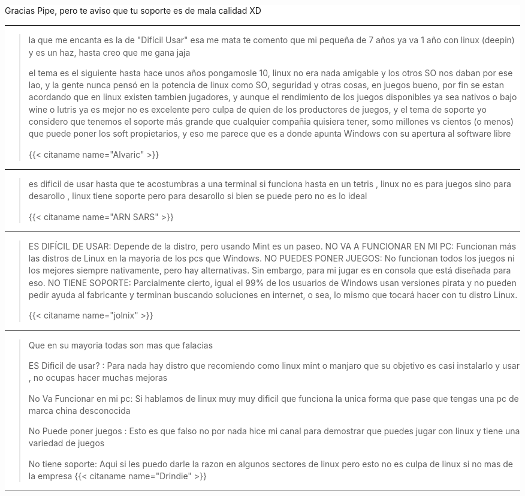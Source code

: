 Gracias Pipe, pero te aviso que tu soporte es de mala calidad XD

---

> la que me encanta es la de "Difícil Usar" esa me mata te comento que mi pequeña de 7 años ya va 1 año con linux (deepin) y es un haz, hasta creo que me gana jaja
>
> el tema es el siguiente hasta hace unos años pongamosle 10, linux no era nada amigable y los otros SO nos daban por ese lao, y la gente nunca pensó en la potencia de linux como SO, seguridad y otras cosas, en juegos bueno, por fin se estan acordando que en linux existen tambien jugadores, y aunque el rendimiento de los juegos disponibles ya sea nativos o bajo wine o lutris ya es mejor no es excelente pero culpa de quien de los productores de juegos, y el tema de soporte yo considero que tenemos el soporte más grande que cualquier compañia quisiera tener, somo millones vs cientos (o menos) que puede poner los soft propietarios, y eso me parece que es a donde apunta Windows con su apertura al software libre
>
> {{< citaname name="Alvaric" >}}

---

> es dificil de usar hasta que te acostumbras a una terminal
> si funciona hasta en un tetris , linux no es para juegos sino para desarollo , linux tiene soporte pero para desarollo
> si bien se puede pero no es lo ideal
>
> {{< citaname name="ARN SARS" >}}

---

> ES DIFÍCIL DE USAR: Depende de la distro, pero usando Mint es un paseo.
> NO VA A FUNCIONAR EN MI PC: Funcionan más las distros de Linux en la mayoria de los pcs que Windows.
> NO PUEDES PONER JUEGOS: No funcionan todos los juegos ni los mejores siempre nativamente, pero hay alternativas. Sin embargo, para mi jugar es en consola que está diseñada para eso.
> NO TIENE SOPORTE: Parcialmente cierto, igual el 99% de los usuarios de Windows usan versiones pirata y no pueden pedir ayuda al fabricante y terminan buscando soluciones en internet, o sea, lo mismo que tocará hacer con tu distro Linux.
>
> {{< citaname name="jolnix" >}}

---

> Que en su mayoria todas son mas que falacias
>
> ES Dificil de usar? : Para nada hay distro que recomiendo como linux mint o manjaro que su objetivo es casi instalarlo y usar , no ocupas hacer muchas mejoras
>
> No Va Funcionar en mi pc: Si hablamos de linux muy muy dificil que funciona la unica forma que pase que tengas una pc de marca china desconocida
>
> No Puede poner juegos : Esto es que falso no por nada hice mi canal para demostrar que puedes jugar con linux y tiene una variedad de juegos
>
> No tiene soporte: Aqui si les puedo darle la razon en algunos sectores de linux pero esto no es culpa de linux si no mas de la empresa
> {{< citaname name="Drindie" >}}

---
